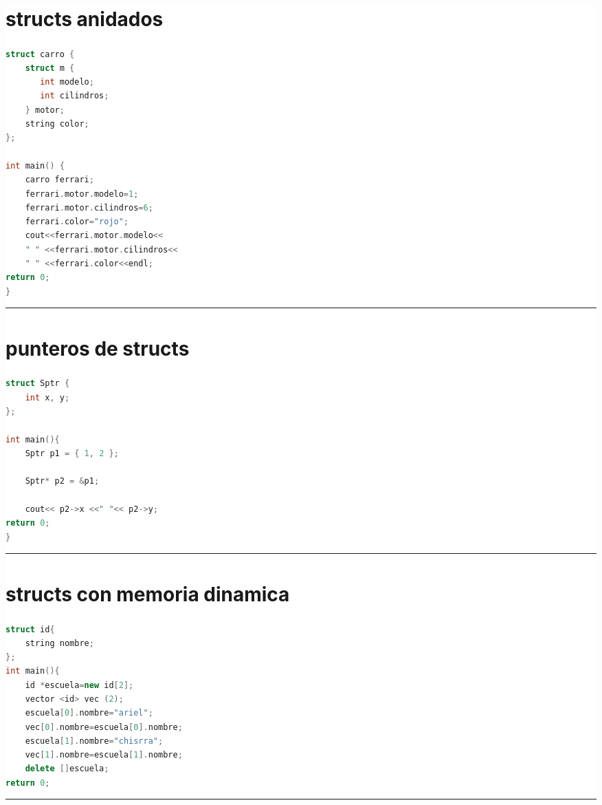 
# structs anidados

```cpp
struct carro {
    struct m {
       int modelo;
       int cilindros;
    } motor;
    string color;
};

int main() {
    carro ferrari;
    ferrari.motor.modelo=1;
    ferrari.motor.cilindros=6;
    ferrari.color="rojo";
    cout<<ferrari.motor.modelo<<
    " " <<ferrari.motor.cilindros<<
    " " <<ferrari.color<<endl;
return 0;
}
```

---

# punteros de structs


```cpp
struct Sptr {
    int x, y;
};
 
int main(){
    Sptr p1 = { 1, 2 };

    Sptr* p2 = &p1;
    
    cout<< p2->x <<" "<< p2->y;
return 0;
}
```

---

# structs con memoria dinamica 

```cpp
struct id{
    string nombre; 
};
int main(){
    id *escuela=new id[2];
    vector <id> vec (2);
    escuela[0].nombre="ariel";
    vec[0].nombre=escuela[0].nombre;
    escuela[1].nombre="chisrra";
    vec[1].nombre=escuela[1].nombre;
    delete []escuela;
return 0;
```

---